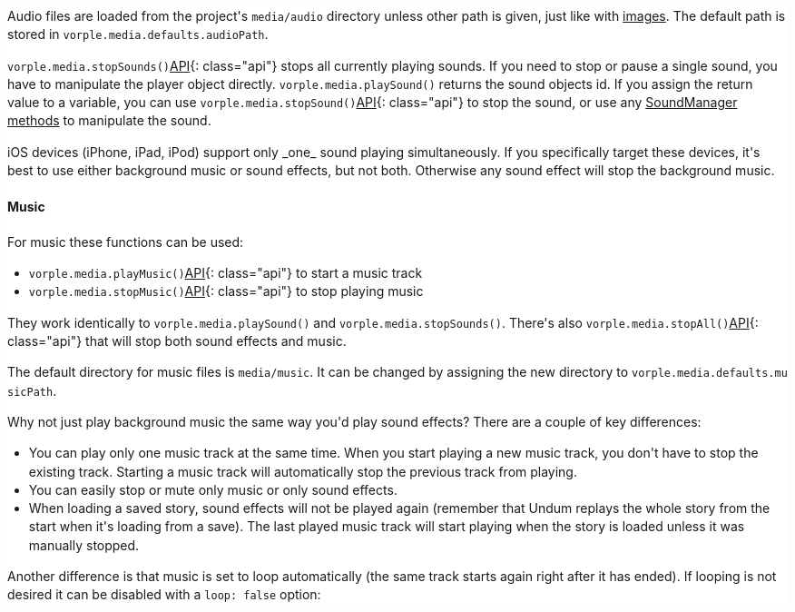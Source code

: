 Audio files are loaded from the project's `media/audio` directory
unless other path is given, just like with [images](#media-images).
The default path is stored in `vorple.media.defaults.audioPath`.

`vorple.media.stopSounds()`[API](/vorple/release/doc/API/media.html#stopSounds){: class="api"}
stops all currently playing sounds. If you need to stop or pause
a single sound, you have to manipulate the player object directly.
`vorple.media.playSound()` returns the sound objects id.
If you assign the return value to a variable, you can use
`vorple.media.stopSound()`[API](/vorple/release/doc/API/media.html#stopSound){: class="api"}
to stop the sound, or use any
[SoundManager methods](http://www.schillmania.com/projects/soundmanager2/)
to manipulate the sound.

<div class="note">
iOS devices (iPhone, iPad, iPod) support only _one_ sound playing
simultaneously.
If you specifically target these devices, it's best to use either background
music or sound effects, but not both. Otherwise any sound effect will stop
the background music.
</div>


#### Music

For music these functions can be used:

* `vorple.media.playMusic()`[API](/vorple/release/doc/API/media.html#playMusic){: class="api"}
to start a music track
* `vorple.media.stopMusic()`[API](/vorple/release/doc/API/media.html#stopMusic){: class="api"}
to stop playing music

They work identically to `vorple.media.playSound()` and
`vorple.media.stopSounds()`. There's also
`vorple.media.stopAll()`[API](/vorple/release/doc/API/media.html#stopAll){: class="api"}
that will stop both sound effects and music.

The default directory for music files is `media/music`.
It can be changed by assigning the new directory to
`vorple.media.defaults.musicPath`.

Why not just play background music the same way you'd play sound effects?
There are a couple of key differences:

* You can play only one music track at the same time.
When you start playing a new music track,
you don't have to stop the existing track.
Starting a music track will automatically stop the previous
track from playing.
* You can easily stop or mute only music or only sound effects.
* When loading a saved story, sound effects will not be played again
(remember that Undum replays the whole story from the start when it's
loading from a save). The last played music track will start playing when
the story is loaded unless it was manually stopped.

Another difference is that music is set to loop automatically (the same track
starts again right after it has ended). If looping is not desired it can be
disabled with a `loop: false` option:
